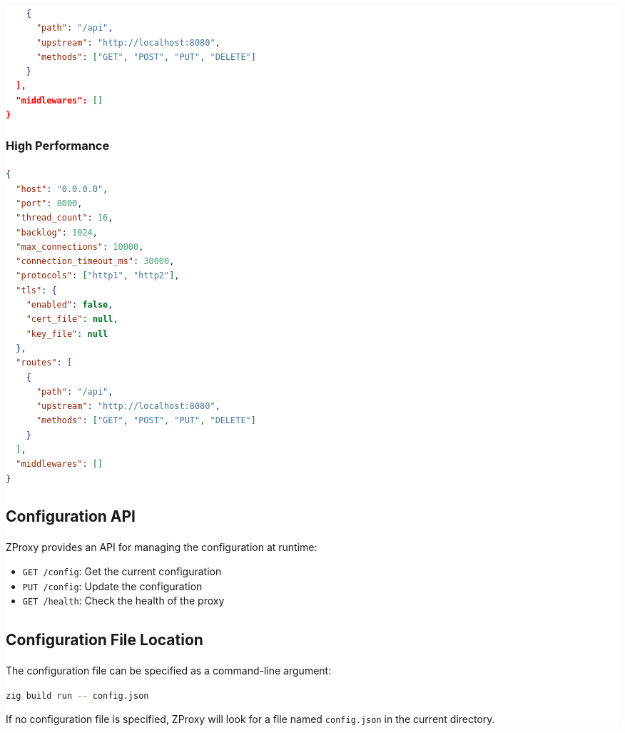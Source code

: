 ```json
    {
      "path": "/api",
      "upstream": "http://localhost:8080",
      "methods": ["GET", "POST", "PUT", "DELETE"]
    }
  ],
  "middlewares": []
}
```

### High Performance

```json
{
  "host": "0.0.0.0",
  "port": 8000,
  "thread_count": 16,
  "backlog": 1024,
  "max_connections": 10000,
  "connection_timeout_ms": 30000,
  "protocols": ["http1", "http2"],
  "tls": {
    "enabled": false,
    "cert_file": null,
    "key_file": null
  },
  "routes": [
    {
      "path": "/api",
      "upstream": "http://localhost:8080",
      "methods": ["GET", "POST", "PUT", "DELETE"]
    }
  ],
  "middlewares": []
}
```

## Configuration API

ZProxy provides an API for managing the configuration at runtime:

- `GET /config`: Get the current configuration
- `PUT /config`: Update the configuration
- `GET /health`: Check the health of the proxy

## Configuration File Location

The configuration file can be specified as a command-line argument:

```bash
zig build run -- config.json
```

If no configuration file is specified, ZProxy will look for a file named `config.json` in the current directory.
